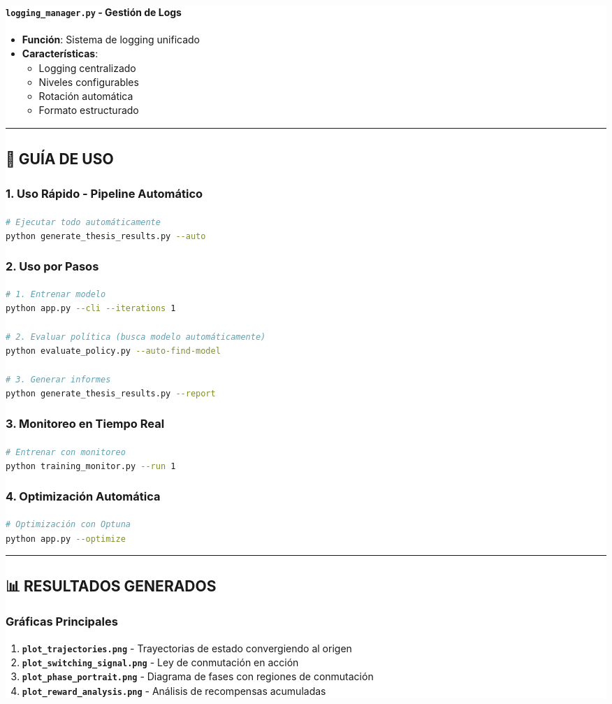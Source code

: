 #### **`logging_manager.py`** - Gestión de Logs
- **Función**: Sistema de logging unificado
- **Características**:
  - Logging centralizado
  - Niveles configurables
  - Rotación automática
  - Formato estructurado

---

## 🚀 **GUÍA DE USO**

### **1. Uso Rápido - Pipeline Automático**

```bash
# Ejecutar todo automáticamente
python generate_thesis_results.py --auto
```

### **2. Uso por Pasos**

```bash
# 1. Entrenar modelo
python app.py --cli --iterations 1

# 2. Evaluar política (busca modelo automáticamente)
python evaluate_policy.py --auto-find-model

# 3. Generar informes
python generate_thesis_results.py --report
```

### **3. Monitoreo en Tiempo Real**

```bash
# Entrenar con monitoreo
python training_monitor.py --run 1
```

### **4. Optimización Automática**

```bash
# Optimización con Optuna
python app.py --optimize
```

---

## 📊 **RESULTADOS GENERADOS**

### **Gráficas Principales**
1. **`plot_trajectories.png`** - Trayectorias de estado convergiendo al origen
2. **`plot_switching_signal.png`** - Ley de conmutación en acción
3. **`plot_phase_portrait.png`** - Diagrama de fases con regiones de conmutación
4. **`plot_reward_analysis.png`** - Análisis de recompensas acumuladas
